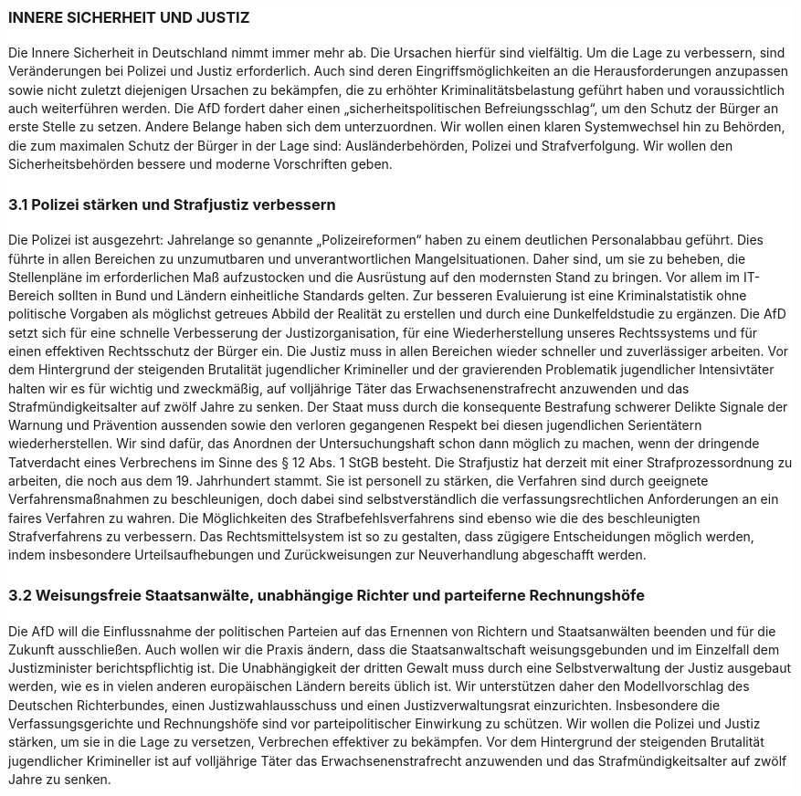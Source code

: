 ### INNERE SICHERHEIT UND JUSTIZ

Die Innere Sicherheit in Deutschland nimmt immer mehr ab. Die Ursachen hierfür sind vielfältig. Um die Lage zu verbessern, sind Veränderungen bei Polizei und Justiz erforderlich. Auch sind deren Eingriffsmöglichkeiten an die Herausforderungen anzupassen sowie nicht zuletzt diejenigen Ursachen zu bekämpfen, die zu erhöhter Kriminalitätsbelastung geführt haben und voraussichtlich auch weiterführen werden. Die AfD fordert daher einen „sicherheitspolitischen Befreiungsschlag“, um den Schutz der Bürger an erste Stelle zu setzen. Andere Belange haben sich dem unterzuordnen. Wir wollen einen klaren Systemwechsel hin zu Behörden, die zum maximalen Schutz der Bürger in der Lage sind: Ausländerbehörden, Polizei und Strafverfolgung. Wir wollen den Sicherheitsbehörden bessere und moderne Vorschriften geben.

### 3.1 Polizei stärken und Strafjustiz verbessern

Die Polizei ist ausgezehrt: Jahrelange so genannte „Polizeireformen“ haben zu einem deutlichen Personalabbau geführt. Dies führte in allen Bereichen zu unzumutbaren und unverantwortlichen Mangelsituationen. Daher sind, um sie zu beheben, die Stellenpläne im erforderlichen Maß aufzustocken und die Ausrüstung auf den modernsten Stand zu bringen. Vor allem im IT-Bereich sollten in Bund und Ländern einheitliche Standards gelten. Zur besseren Evaluierung ist eine Kriminalstatistik ohne politische Vorgaben als möglichst getreues Abbild der Realität zu erstellen und durch eine Dunkelfeldstudie zu ergänzen. Die AfD setzt sich für eine schnelle Verbesserung der Justizorganisation, für eine Wiederherstellung unseres Rechtssystems und für einen effektiven Rechtsschutz der Bürger ein. Die Justiz muss in allen Bereichen wieder schneller und zuverlässiger arbeiten. Vor dem Hintergrund der steigenden Brutalität jugendlicher Krimineller und der gravierenden Problematik jugendlicher Intensivtäter halten wir es für wichtig und zweckmäßig, auf volljährige Täter das Erwachsenenstrafrecht anzuwenden und das Strafmündigkeitsalter auf zwölf Jahre zu senken. Der Staat muss durch die konsequente Bestrafung schwerer Delikte Signale der Warnung und Prävention aussenden sowie den verloren gegangenen Respekt bei diesen jugendlichen Serientätern wiederherstellen. Wir sind dafür, das Anordnen der Untersuchungshaft schon dann möglich zu machen, wenn der dringende Tatverdacht eines Verbrechens im Sinne des § 12 Abs. 1 StGB besteht. Die Strafjustiz hat derzeit mit einer Strafprozessordnung zu arbeiten, die noch aus dem 19. Jahrhundert stammt. Sie ist personell zu stärken, die Verfahren sind durch geeignete Verfahrensmaßnahmen zu beschleunigen, doch dabei sind selbstverständlich die verfassungsrechtlichen Anforderungen an ein faires Verfahren zu wahren. Die Möglichkeiten des Strafbefehlsverfahrens sind ebenso wie die des beschleunigten Strafverfahrens zu verbessern. Das Rechtsmittelsystem ist so zu gestalten, dass zügigere Entscheidungen möglich werden, indem insbesondere Urteilsaufhebungen und Zurückweisungen zur Neuverhandlung abgeschafft werden.

### 3.2 Weisungsfreie Staatsanwälte, unabhängige Richter und parteiferne Rechnungshöfe

Die AfD will die Einflussnahme der politischen Parteien auf das Ernennen von Richtern und Staatsanwälten beenden und für die Zukunft ausschließen. Auch wollen wir die Praxis ändern, dass die Staatsanwaltschaft weisungsgebunden und im Einzelfall dem Justizminister berichtspflichtig ist. Die Unabhängigkeit der dritten Gewalt muss durch eine Selbstverwaltung der Justiz ausgebaut werden, wie es in vielen anderen europäischen Ländern bereits üblich ist. Wir unterstützen daher den Modellvorschlag des Deutschen Richterbundes, einen Justizwahlausschuss und einen Justizverwaltungsrat einzurichten. Insbesondere die Verfassungsgerichte und Rechnungshöfe sind vor parteipolitischer Einwirkung zu schützen. Wir wollen die Polizei und Justiz stärken, um sie in die Lage zu versetzen, Verbrechen effektiver zu bekämpfen. Vor dem Hintergrund der steigenden Brutalität jugendlicher Krimineller ist auf volljährige Täter das Erwachsenenstrafrecht anzuwenden und das Strafmündigkeitsalter auf zwölf Jahre zu senken.
